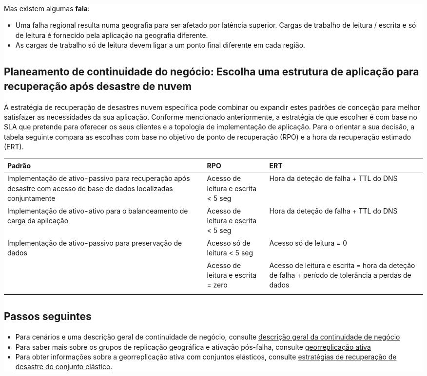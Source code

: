 Mas existem algumas **fala**:
* Uma falha regional resulta numa geografia para ser afetado por latência superior. Cargas de trabalho de leitura / escrita e só de leitura é fornecido pela aplicação na geografia diferente. 
* As cargas de trabalho só de leitura devem ligar a um ponto final diferente em cada região. 


## <a name="business-continuity-planning-choose-an-application-design-for-cloud-disaster-recovery"></a>Planeamento de continuidade do negócio: Escolha uma estrutura de aplicação para recuperação após desastre de nuvem
A estratégia de recuperação de desastres nuvem específica pode combinar ou expandir estes padrões de conceção para melhor satisfazer as necessidades da sua aplicação.  Conforme mencionado anteriormente, a estratégia de que escolher é com base no SLA que pretende para oferecer os seus clientes e a topologia de implementação de aplicação. Para o orientar a sua decisão, a tabela seguinte compara as escolhas com base no objetivo de ponto de recuperação (RPO) e a hora da recuperação estimado (ERT).

| Padrão | RPO | ERT |
|:--- |:--- |:--- |
| Implementação de ativo-passivo para recuperação após desastre com acesso de base de dados localizadas conjuntamente |Acesso de leitura e escrita < 5 seg |Hora da deteção de falha + TTL do DNS |
| Implementação de ativo-ativo para o balanceamento de carga da aplicação |Acesso de leitura e escrita < 5 seg |Hora da deteção de falha + TTL do DNS |
| Implementação de ativo-passivo para preservação de dados |Acesso só de leitura < 5 seg | Acesso só de leitura = 0 |
||Acesso de leitura e escrita = zero | Acesso de leitura e escrita = hora da deteção de falha + período de tolerância a perdas de dados |
|||

## <a name="next-steps"></a>Passos seguintes
* Para cenários e uma descrição geral de continuidade de negócio, consulte [descrição geral da continuidade de negócio](sql-database-business-continuity.md)
* Para saber mais sobre os grupos de replicação geográfica e ativação pós-falha, consulte [georreplicação ativa](sql-database-geo-replication-overview.md)  
* Para obter informações sobre a georreplicação ativa com conjuntos elásticos, consulte [estratégias de recuperação de desastre do conjunto elástico](sql-database-disaster-recovery-strategies-for-applications-with-elastic-pool.md).
